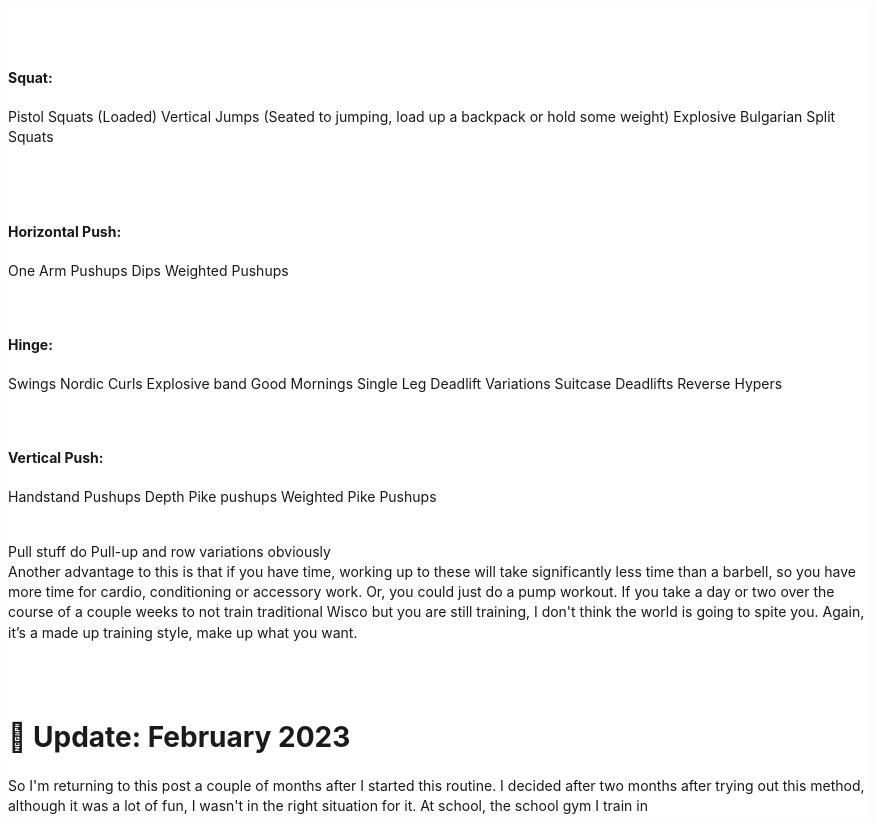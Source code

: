 
<br>
&nbsp;

#### Squat:
Pistol Squats (Loaded)
Vertical Jumps (Seated to jumping, load up a backpack or hold some weight)
Explosive Bulgarian Split Squats


<br>
&nbsp;


#### Horizontal Push:
One Arm Pushups
Dips
Weighted Pushups

&nbsp;
<br>

#### Hinge:
Swings
Nordic Curls
Explosive band Good Mornings
Single Leg Deadlift Variations
Suitcase Deadlifts
Reverse Hypers

&nbsp;
<br>

#### Vertical Push:
Handstand Pushups
Depth Pike pushups
Weighted Pike Pushups


<br>
Pull stuff do Pull-up and row variations obviously
 
<br>
Another advantage to this is that if you have time, working up to these will take significantly less time than a barbell, so you have more time for cardio, conditioning or accessory work. Or, you could just do a pump workout. If you take a day or two over the course of a couple weeks to not train traditional Wisco but you are still training, I don't think the world is going to spite you. Again, it’s a made up training style, make up what you want. 


&nbsp;
<br>

# :round_pushpin: Update: February 2023

So I'm returning to this post a couple of months after I started this routine. I decided after two months after trying out this method, although it was a lot of fun, I wasn't in the right situation for it. At school, the school gym I train in 
